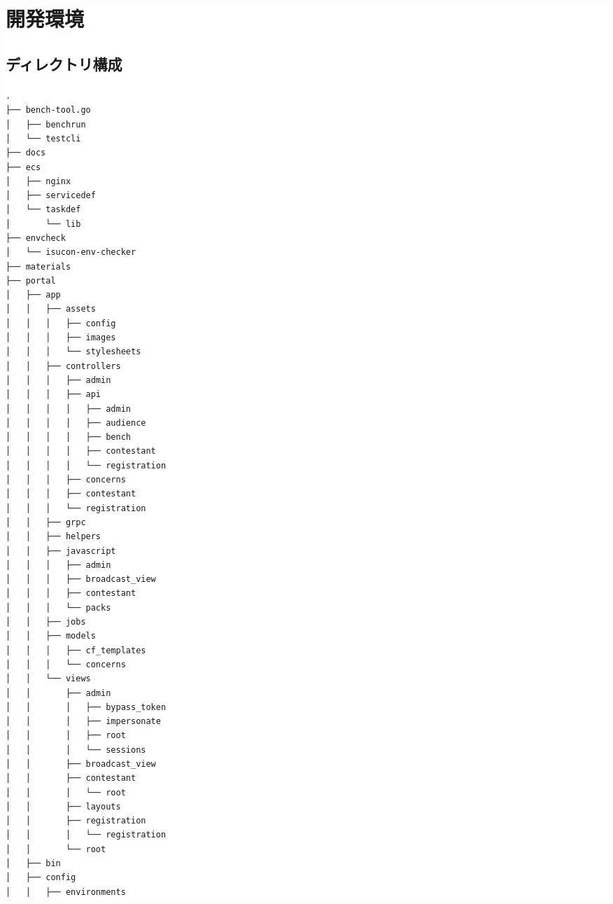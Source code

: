 # 開発環境

## ディレクトリ構成

```
.
├── bench-tool.go
│   ├── benchrun
│   └── testcli
├── docs
├── ecs
│   ├── nginx
│   ├── servicedef
│   └── taskdef
│       └── lib
├── envcheck
│   └── isucon-env-checker
├── materials
├── portal
│   ├── app
│   │   ├── assets
│   │   │   ├── config
│   │   │   ├── images
│   │   │   └── stylesheets
│   │   ├── controllers
│   │   │   ├── admin
│   │   │   ├── api
│   │   │   │   ├── admin
│   │   │   │   ├── audience
│   │   │   │   ├── bench
│   │   │   │   ├── contestant
│   │   │   │   └── registration
│   │   │   ├── concerns
│   │   │   ├── contestant
│   │   │   └── registration
│   │   ├── grpc
│   │   ├── helpers
│   │   ├── javascript
│   │   │   ├── admin
│   │   │   ├── broadcast_view
│   │   │   ├── contestant
│   │   │   └── packs
│   │   ├── jobs
│   │   ├── models
│   │   │   ├── cf_templates
│   │   │   └── concerns
│   │   └── views
│   │       ├── admin
│   │       │   ├── bypass_token
│   │       │   ├── impersonate
│   │       │   ├── root
│   │       │   └── sessions
│   │       ├── broadcast_view
│   │       ├── contestant
│   │       │   └── root
│   │       ├── layouts
│   │       ├── registration
│   │       │   └── registration
│   │       └── root
│   ├── bin
│   ├── config
│   │   ├── environments
```